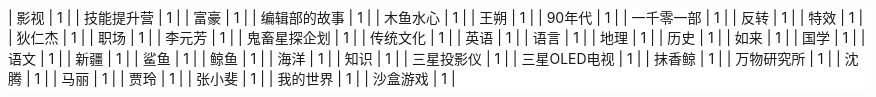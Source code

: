| 影视 | 1 |
| 技能提升营 | 1 |
| 富豪 | 1 |
| 编辑部的故事 | 1 |
| 木鱼水心 | 1 |
| 王朔 | 1 |
| 90年代 | 1 |
| 一千零一部 | 1 |
| 反转 | 1 |
| 特效 | 1 |
| 狄仁杰 | 1 |
| 职场 | 1 |
| 李元芳 | 1 |
| 鬼畜星探企划 | 1 |
| 传统文化 | 1 |
| 英语 | 1 |
| 语言 | 1 |
| 地理 | 1 |
| 历史 | 1 |
| 如来 | 1 |
| 国学 | 1 |
| 语文 | 1 |
| 新疆 | 1 |
| 鲨鱼 | 1 |
| 鲸鱼 | 1 |
| 海洋 | 1 |
| 知识 | 1 |
| 三星投影仪 | 1 |
| 三星OLED电视 | 1 |
| 抹香鲸 | 1 |
| 万物研究所 | 1 |
| 沈腾 | 1 |
| 马丽 | 1 |
| 贾玲 | 1 |
| 张小斐 | 1 |
| 我的世界 | 1 |
| 沙盒游戏 | 1 |